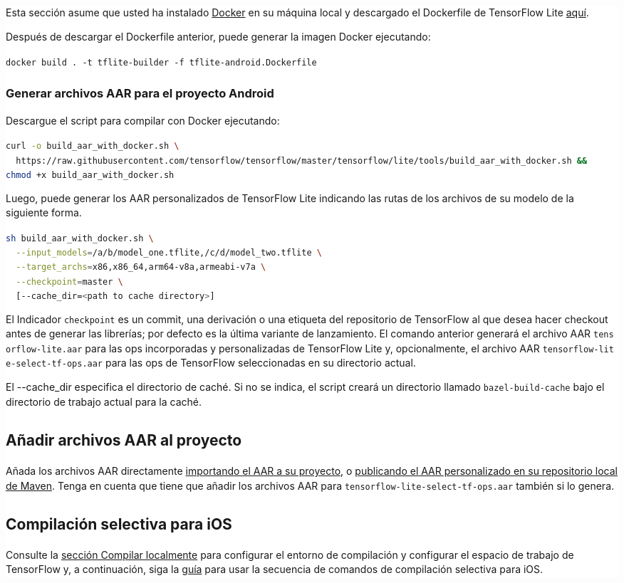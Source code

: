 Esta sección asume que usted ha instalado [Docker](https://docs.docker.com/get-docker/) en su máquina local y descargado el Dockerfile de TensorFlow Lite [aquí](https://www.tensorflow.org/lite/android/lite_build#set_up_build_environment_using_docker).

Después de descargar el Dockerfile anterior, puede generar la imagen Docker ejecutando:

```shell
docker build . -t tflite-builder -f tflite-android.Dockerfile
```

### Generar archivos AAR para el proyecto Android

Descargue el script para compilar con Docker ejecutando:

```sh
curl -o build_aar_with_docker.sh \
  https://raw.githubusercontent.com/tensorflow/tensorflow/master/tensorflow/lite/tools/build_aar_with_docker.sh &&
chmod +x build_aar_with_docker.sh
```

Luego, puede generar los AAR personalizados de TensorFlow Lite indicando las rutas de los archivos de su modelo de la siguiente forma.

```sh
sh build_aar_with_docker.sh \
  --input_models=/a/b/model_one.tflite,/c/d/model_two.tflite \
  --target_archs=x86,x86_64,arm64-v8a,armeabi-v7a \
  --checkpoint=master \
  [--cache_dir=<path to cache directory>]
```

El Indicador `checkpoint` es un commit, una derivación o una etiqueta del repositorio de TensorFlow al que desea hacer checkout antes de generar las librerías; por defecto es la última variante de lanzamiento. El comando anterior generará el archivo AAR `tensorflow-lite.aar` para las ops incorporadas y personalizadas de TensorFlow Lite y, opcionalmente, el archivo AAR `tensorflow-lite-select-tf-ops.aar` para las ops de TensorFlow seleccionadas en su directorio actual.

El --cache_dir especifica el directorio de caché. Si no se indica, el script creará un directorio llamado `bazel-build-cache` bajo el directorio de trabajo actual para la caché.

## Añadir archivos AAR al proyecto

Añada los archivos AAR directamente [importando el AAR a su proyecto](https://www.tensorflow.org/lite/android/lite_build#add_aar_directly_to_project), o [publicando el AAR personalizado en su repositorio local de Maven](https://www.tensorflow.org/lite/android/lite_build#install_aar_to_local_maven_repository). Tenga en cuenta que tiene que añadir los archivos AAR para `tensorflow-lite-select-tf-ops.aar` también si lo genera.

## Compilación selectiva para iOS

Consulte la [sección Compilar localmente](../guide/build_ios.md#building_locally) para configurar el entorno de compilación y configurar el espacio de trabajo de TensorFlow y, a continuación, siga la [guía](../guide/build_ios.md#selectively_build_tflite_frameworks) para usar la secuencia de comandos de compilación selectiva para iOS.
